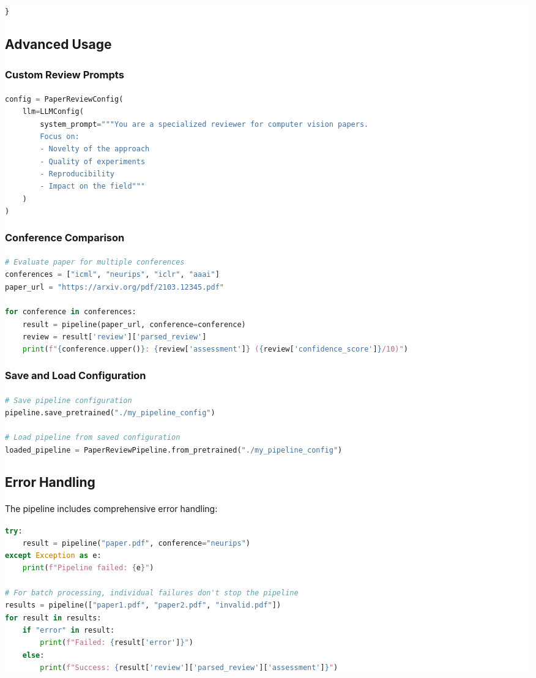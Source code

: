 ```python
}
```

## Advanced Usage

### Custom Review Prompts

```python
config = PaperReviewConfig(
    llm=LLMConfig(
        system_prompt="""You are a specialized reviewer for computer vision papers.
        Focus on:
        - Novelty of the approach
        - Quality of experiments
        - Reproducibility
        - Impact on the field"""
    )
)
```

### Conference Comparison

```python
# Evaluate paper for multiple conferences
conferences = ["icml", "neurips", "iclr", "aaai"]
paper_url = "https://arxiv.org/pdf/2103.12345.pdf"

for conference in conferences:
    result = pipeline(paper_url, conference=conference)
    review = result['review']['parsed_review']
    print(f"{conference.upper()}: {review['assessment']} ({review['confidence_score']}/10)")
```

### Save and Load Configuration

```python
# Save pipeline configuration
pipeline.save_pretrained("./my_pipeline_config")

# Load pipeline from saved configuration
loaded_pipeline = PaperReviewPipeline.from_pretrained("./my_pipeline_config")
```

## Error Handling

The pipeline includes comprehensive error handling:

```python
try:
    result = pipeline("paper.pdf", conference="neurips")
except Exception as e:
    print(f"Pipeline failed: {e}")

# For batch processing, individual failures don't stop the pipeline
results = pipeline(["paper1.pdf", "paper2.pdf", "invalid.pdf"])
for result in results:
    if "error" in result:
        print(f"Failed: {result['error']}")
    else:
        print(f"Success: {result['review']['parsed_review']['assessment']}")
```
